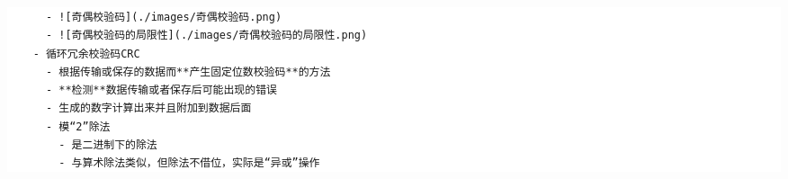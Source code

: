           - ![奇偶校验码](./images/奇偶校验码.png)
          - ![奇偶校验码的局限性](./images/奇偶校验码的局限性.png)
        - 循环冗余校验码CRC
          - 根据传输或保存的数据而**产生固定位数校验码**的方法
          - **检测**数据传输或者保存后可能出现的错误
          - 生成的数字计算出来并且附加到数据后面
          - 模“2”除法
            - 是二进制下的除法
            - 与算术除法类似，但除法不借位，实际是“异或”操作